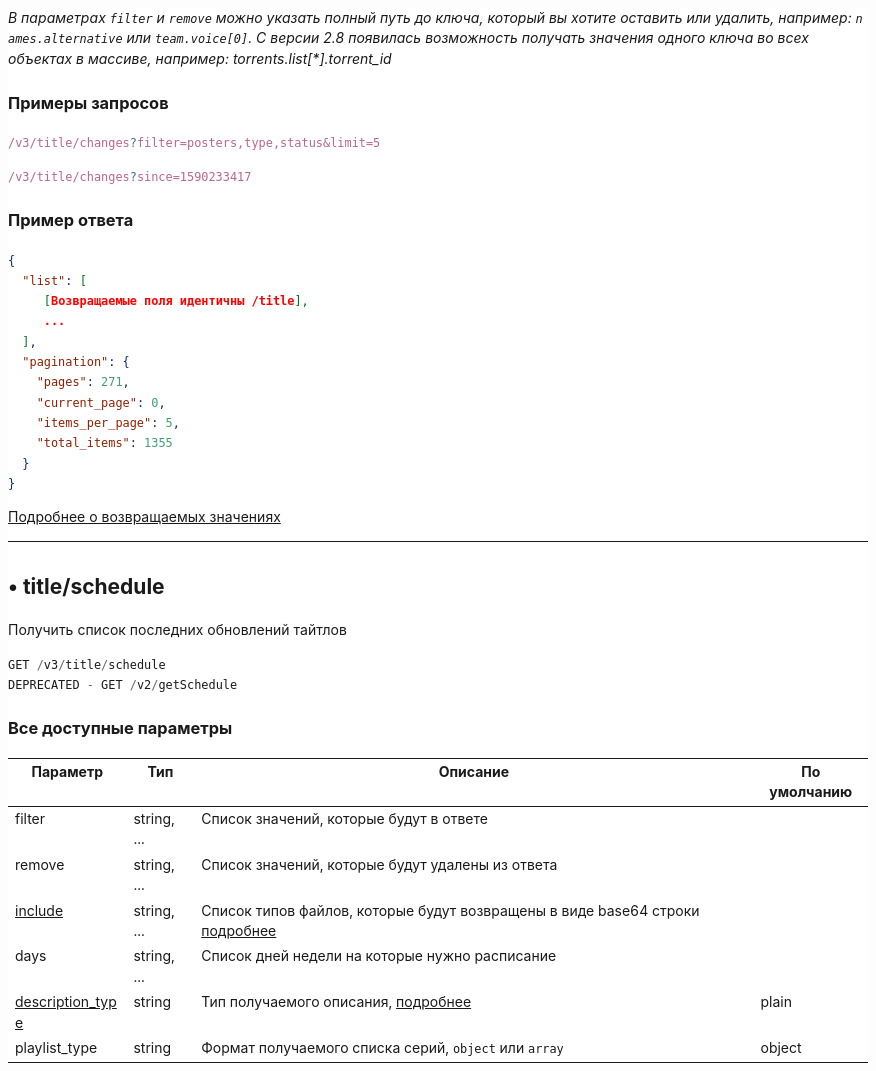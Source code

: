 *В параметрах `filter` и `remove` можно указать полный путь до ключа, который вы хотите оставить или удалить, например: `names.alternative` или `team.voice[0]`. С версии 2.8 появилась возможность получать значения одного ключа во всех объектах в массиве, например: torrents.list[\*].torrent_id*

### Примеры запросов
```js
/v3/title/changes?filter=posters,type,status&limit=5
```
```js
/v3/title/changes?since=1590233417
```
### Пример ответа

```json
{
  "list": [
     [Возвращаемые поля идентичны /title],
     ...
  ],
  "pagination": {
    "pages": 271,
    "current_page": 0,
    "items_per_page": 5,
    "total_items": 1355
  }
}
```
[Подробнее о возвращаемых значениях](#возвращаемые-значения-при-запросе-информации-о-тайтле)
***


## • title/schedule
Получить список последних обновлений тайтлов

```js
GET /v3/title/schedule
DEPRECATED - GET /v2/getSchedule
```

### Все доступные параметры
| Параметр | Тип | Описание | По умолчанию |
| - | - | - | - |
| filter | string, ... | Список значений, которые будут в ответе | |
| remove | string, ... | Список значений, которые будут удалены из ответа | |
| [include](#include) | string, ... | Список типов файлов, которые будут возвращены в виде base64 строки [подробнее](#include) | |
| days | string, ... | Список дней недели на которые нужно расписание | |
| [description_type](#description_type) | string | Тип получаемого описания, [подробнее](#description_type) | plain |
| playlist_type | string | Формат получаемого списка серий, `object` или `array` | object |
